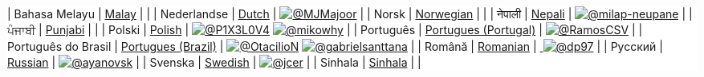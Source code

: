 | Bahasa Melayu       | [Malay](../docs/translations/README.my.md)                    | []()                                                                                                                                                                                                                                                                                                                                                                                                           |
| Nederlandse         | [Dutch](../docs/translations/README.nl.md)                    | [<img width="100" src="https://avatars0.githubusercontent.com/u/3897815?s=460&v=4" alt="@MJMajoor" />](https://github.com/MJMajoor)                                                                                                                                                                                                                                                                            |
| Norsk               | [Norwegian](../docs/translations/README.no.md)                | []()                                                                                                                                                                                                                                                                                                                                                                                                           |
| नेपाली              | [Nepali](../docs/translations/README.np.md)                   | [<img width="100" src="https://avatars2.githubusercontent.com/u/2145263?s=460&v=4" alt="@milap-neupane" />](https://github.com/milap-neupane)                                                                                                                                                                                                                                                                  |
| ਪੰਜਾਬੀ              | [Punjabi](../docs/translations/README.pb.md)                  | []()                                                                                                                                                                                                                                                                                                                                                                                                           |
| Polski              | [Polish](../docs/translations/README.pl.md)                   | [<img width="100" src="https://avatars0.githubusercontent.com/u/3372341?s=460&v=4" alt="@P1X3L0V4" />](https://github.com/P1X3L0V4) [<img width="100" src="https://avatars2.githubusercontent.com/u/1311358?v=4" alt="@mikowhy" />](https://github.com/mikowhy)                                                                                                                                                |
| Português           | [Portugues (Portugal)](../docs/translations/README.pt-pt.md)  | [<img width="100" src="https://avatars.githubusercontent.com/u/36346554?v=4" alt="@RamosCSV" />](https://github.com/RamosCSV)                                                                                                                                                                                                                                                                                  |
| Português do Brasil | [Portugues (Brazil)](../docs/translations/README.pt_br.md)    | [<img width="100" src="https://avatars2.githubusercontent.com/u/10578275?s=460&v=4" alt="@OtacilioN" />](https://github.com/OtacilioN) [<img width="100" src="https://avatars2.githubusercontent.com/u/47339825?s=460&v=4" alt="@gabrielsanttana" />](https://github.com/gabrielsanttana)                                                                                                                      |
| Română              | [Romanian](../docs/translations/README.ro.md)                 | [ <img width="100" src="https://avatars2.githubusercontent.com/u/20670448?s=460&v=4" alt="@dp97" />](https://github.com/dp97)                                                                                                                                                                                                                                                                                  |
| Русский             | [Russian](../docs/translations/README.ru.md)                  | [<img width="100" src="https://avatars2.githubusercontent.com/u/4745723?s=460&v=4" alt="@ayanovsk" />](https://github.com/ayanovsk)                                                                                                                                                                                                                                                                            |
| Svenska             | [Swedish](../docs/translations/README.se.md)                  | [<img width="100" src="https://avatars0.githubusercontent.com/u/2447741?s=460&v=4" alt="@jcer" />](https://github.com/jcer)                                                                                                                                                                                                                                                                                    |
| Sinhala             | [Sinhala](../docs/translations/README.si.md)                  | []()                                                                                                                                                                                                                                                                                                                                                                                                           |